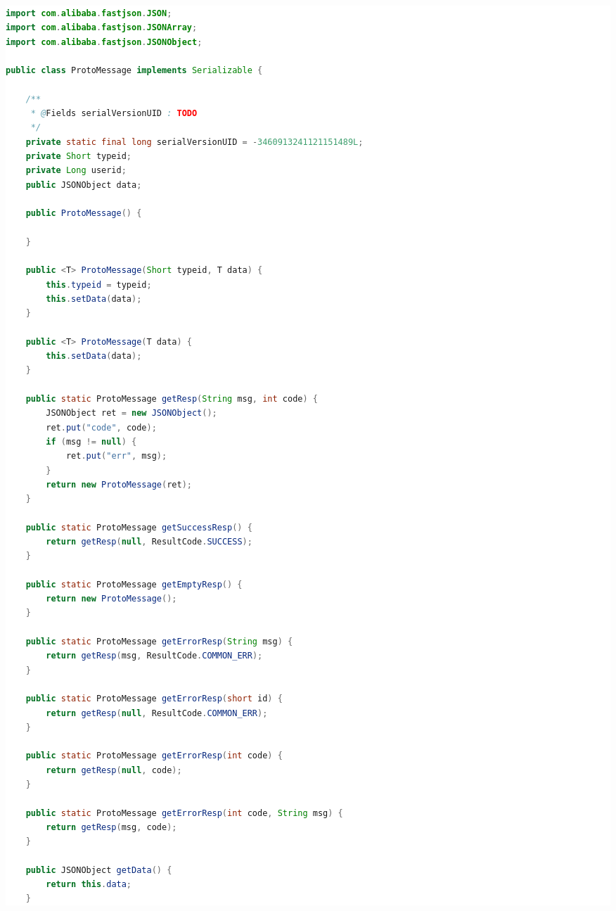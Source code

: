 ```java
import com.alibaba.fastjson.JSON;
import com.alibaba.fastjson.JSONArray;
import com.alibaba.fastjson.JSONObject;

public class ProtoMessage implements Serializable {

    /**
     * @Fields serialVersionUID : TODO
     */
    private static final long serialVersionUID = -3460913241121151489L;
    private Short typeid;
    private Long userid;
    public JSONObject data;

    public ProtoMessage() {

    }

    public <T> ProtoMessage(Short typeid, T data) {
        this.typeid = typeid;
        this.setData(data);
    }

    public <T> ProtoMessage(T data) {
        this.setData(data);
    }

    public static ProtoMessage getResp(String msg, int code) {
        JSONObject ret = new JSONObject();
        ret.put("code", code);
        if (msg != null) {
            ret.put("err", msg);
        }
        return new ProtoMessage(ret);
    }

    public static ProtoMessage getSuccessResp() {
        return getResp(null, ResultCode.SUCCESS);
    }

    public static ProtoMessage getEmptyResp() {
        return new ProtoMessage();
    }

    public static ProtoMessage getErrorResp(String msg) {
        return getResp(msg, ResultCode.COMMON_ERR);
    }

    public static ProtoMessage getErrorResp(short id) {
        return getResp(null, ResultCode.COMMON_ERR);
    }

    public static ProtoMessage getErrorResp(int code) {
        return getResp(null, code);
    }

    public static ProtoMessage getErrorResp(int code, String msg) {
        return getResp(msg, code);
    }

    public JSONObject getData() {
        return this.data;
    }
```